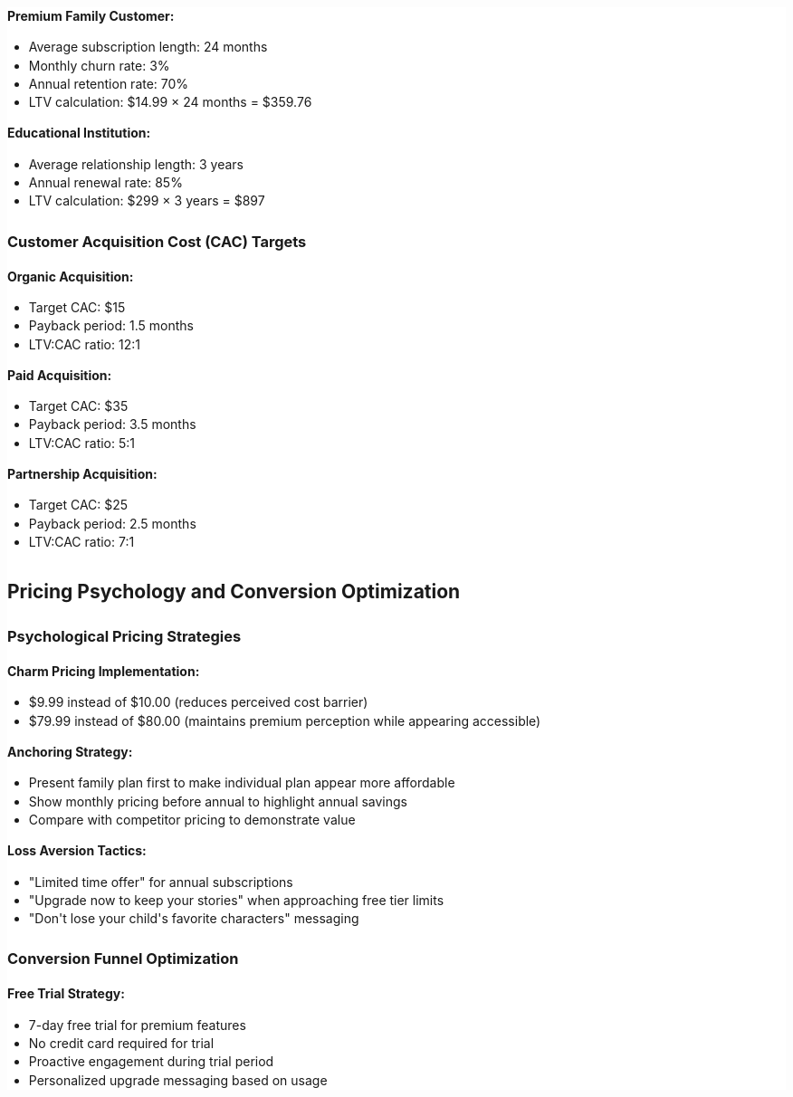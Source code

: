 **Premium Family Customer:**
- Average subscription length: 24 months
- Monthly churn rate: 3%
- Annual retention rate: 70%
- LTV calculation: $14.99 × 24 months = $359.76

**Educational Institution:**
- Average relationship length: 3 years
- Annual renewal rate: 85%
- LTV calculation: $299 × 3 years = $897

### Customer Acquisition Cost (CAC) Targets

**Organic Acquisition:**
- Target CAC: $15
- Payback period: 1.5 months
- LTV:CAC ratio: 12:1

**Paid Acquisition:**
- Target CAC: $35
- Payback period: 3.5 months
- LTV:CAC ratio: 5:1

**Partnership Acquisition:**
- Target CAC: $25
- Payback period: 2.5 months
- LTV:CAC ratio: 7:1

## Pricing Psychology and Conversion Optimization

### Psychological Pricing Strategies

**Charm Pricing Implementation:**
- $9.99 instead of $10.00 (reduces perceived cost barrier)
- $79.99 instead of $80.00 (maintains premium perception while appearing accessible)

**Anchoring Strategy:**
- Present family plan first to make individual plan appear more affordable
- Show monthly pricing before annual to highlight annual savings
- Compare with competitor pricing to demonstrate value

**Loss Aversion Tactics:**
- "Limited time offer" for annual subscriptions
- "Upgrade now to keep your stories" when approaching free tier limits
- "Don't lose your child's favorite characters" messaging

### Conversion Funnel Optimization

**Free Trial Strategy:**
- 7-day free trial for premium features
- No credit card required for trial
- Proactive engagement during trial period
- Personalized upgrade messaging based on usage
